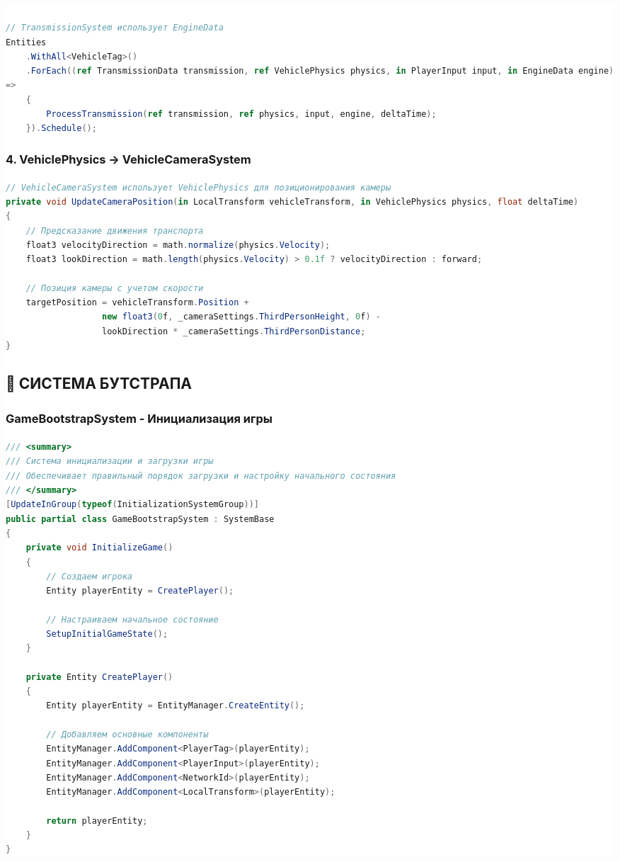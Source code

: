 ```csharp

// TransmissionSystem использует EngineData
Entities
    .WithAll<VehicleTag>()
    .ForEach((ref TransmissionData transmission, ref VehiclePhysics physics, in PlayerInput input, in EngineData engine) =>
    {
        ProcessTransmission(ref transmission, ref physics, input, engine, deltaTime);
    }).Schedule();
```

### **4. VehiclePhysics → VehicleCameraSystem**
```csharp
// VehicleCameraSystem использует VehiclePhysics для позиционирования камеры
private void UpdateCameraPosition(in LocalTransform vehicleTransform, in VehiclePhysics physics, float deltaTime)
{
    // Предсказание движения транспорта
    float3 velocityDirection = math.normalize(physics.Velocity);
    float3 lookDirection = math.length(physics.Velocity) > 0.1f ? velocityDirection : forward;
    
    // Позиция камеры с учетом скорости
    targetPosition = vehicleTransform.Position + 
                   new float3(0f, _cameraSettings.ThirdPersonHeight, 0f) -
                   lookDirection * _cameraSettings.ThirdPersonDistance;
}
```

## 🚀 **СИСТЕМА БУТСТРАПА**

### **GameBootstrapSystem - Инициализация игры**
```csharp
/// <summary>
/// Система инициализации и загрузки игры
/// Обеспечивает правильный порядок загрузки и настройку начального состояния
/// </summary>
[UpdateInGroup(typeof(InitializationSystemGroup))]
public partial class GameBootstrapSystem : SystemBase
{
    private void InitializeGame()
    {
        // Создаем игрока
        Entity playerEntity = CreatePlayer();
        
        // Настраиваем начальное состояние
        SetupInitialGameState();
    }
    
    private Entity CreatePlayer()
    {
        Entity playerEntity = EntityManager.CreateEntity();
        
        // Добавляем основные компоненты
        EntityManager.AddComponent<PlayerTag>(playerEntity);
        EntityManager.AddComponent<PlayerInput>(playerEntity);
        EntityManager.AddComponent<NetworkId>(playerEntity);
        EntityManager.AddComponent<LocalTransform>(playerEntity);
        
        return playerEntity;
    }
}
```
